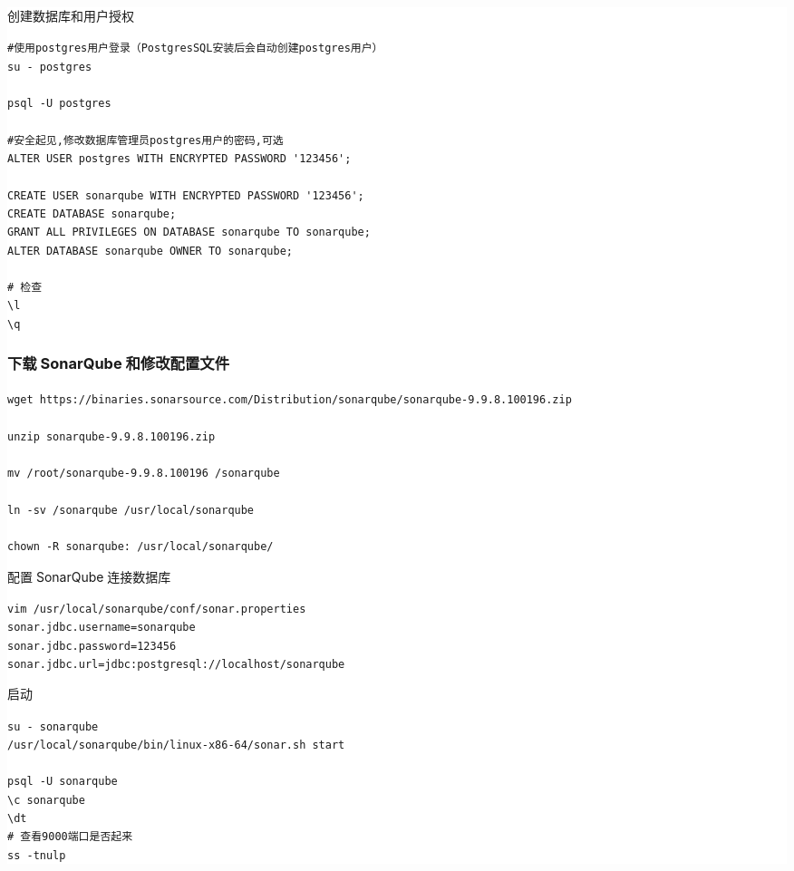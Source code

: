 创建数据库和用户授权

```shell
#使用postgres用户登录（PostgresSQL安装后会自动创建postgres用户）
su - postgres

psql -U postgres

#安全起见,修改数据库管理员postgres用户的密码,可选
ALTER USER postgres WITH ENCRYPTED PASSWORD '123456';

CREATE USER sonarqube WITH ENCRYPTED PASSWORD '123456';
CREATE DATABASE sonarqube;
GRANT ALL PRIVILEGES ON DATABASE sonarqube TO sonarqube;
ALTER DATABASE sonarqube OWNER TO sonarqube;

# 检查
\l
\q
```

### 下载 SonarQube 和修改配置文件

```shell
wget https://binaries.sonarsource.com/Distribution/sonarqube/sonarqube-9.9.8.100196.zip

unzip sonarqube-9.9.8.100196.zip

mv /root/sonarqube-9.9.8.100196 /sonarqube

ln -sv /sonarqube /usr/local/sonarqube

chown -R sonarqube: /usr/local/sonarqube/
```

配置 SonarQube 连接数据库

```shell
vim /usr/local/sonarqube/conf/sonar.properties
sonar.jdbc.username=sonarqube
sonar.jdbc.password=123456
sonar.jdbc.url=jdbc:postgresql://localhost/sonarqube
```

启动

```shell
su - sonarqube
/usr/local/sonarqube/bin/linux-x86-64/sonar.sh start

psql -U sonarqube
\c sonarqube
\dt
# 查看9000端口是否起来
ss -tnulp
```
